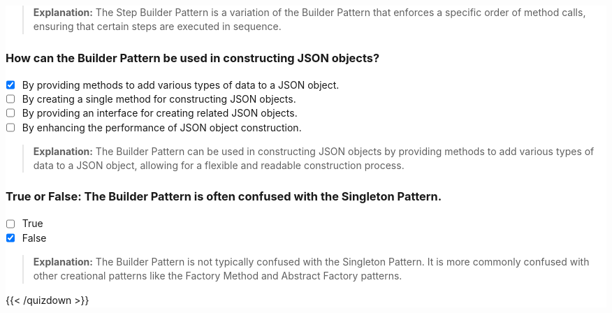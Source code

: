 > **Explanation:** The Step Builder Pattern is a variation of the Builder Pattern that enforces a specific order of method calls, ensuring that certain steps are executed in sequence.

### How can the Builder Pattern be used in constructing JSON objects?

- [x] By providing methods to add various types of data to a JSON object.
- [ ] By creating a single method for constructing JSON objects.
- [ ] By providing an interface for creating related JSON objects.
- [ ] By enhancing the performance of JSON object construction.

> **Explanation:** The Builder Pattern can be used in constructing JSON objects by providing methods to add various types of data to a JSON object, allowing for a flexible and readable construction process.

### True or False: The Builder Pattern is often confused with the Singleton Pattern.

- [ ] True
- [x] False

> **Explanation:** The Builder Pattern is not typically confused with the Singleton Pattern. It is more commonly confused with other creational patterns like the Factory Method and Abstract Factory patterns.

{{< /quizdown >}}


